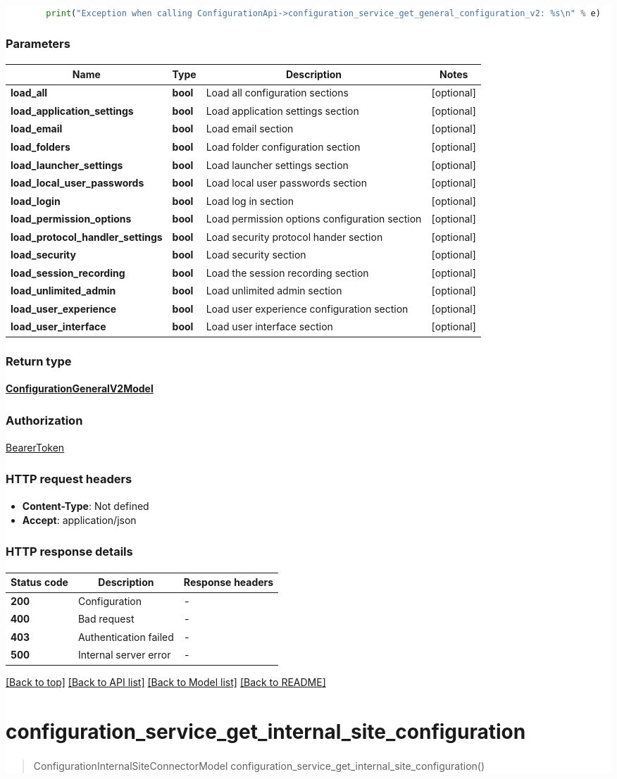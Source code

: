 ```python
        print("Exception when calling ConfigurationApi->configuration_service_get_general_configuration_v2: %s\n" % e)
```


### Parameters

Name | Type | Description  | Notes
------------- | ------------- | ------------- | -------------
 **load_all** | **bool**| Load all configuration sections | [optional]
 **load_application_settings** | **bool**| Load application settings section | [optional]
 **load_email** | **bool**| Load email section | [optional]
 **load_folders** | **bool**| Load folder configuration section | [optional]
 **load_launcher_settings** | **bool**| Load launcher settings section | [optional]
 **load_local_user_passwords** | **bool**| Load local user passwords section | [optional]
 **load_login** | **bool**| Load log in section | [optional]
 **load_permission_options** | **bool**| Load permission options configuration section | [optional]
 **load_protocol_handler_settings** | **bool**| Load security protocol hander section | [optional]
 **load_security** | **bool**| Load security section | [optional]
 **load_session_recording** | **bool**| Load the session recording section | [optional]
 **load_unlimited_admin** | **bool**| Load unlimited admin section | [optional]
 **load_user_experience** | **bool**| Load user experience configuration section | [optional]
 **load_user_interface** | **bool**| Load user interface section | [optional]

### Return type

[**ConfigurationGeneralV2Model**](ConfigurationGeneralV2Model.md)

### Authorization

[BearerToken](../README.md#BearerToken)

### HTTP request headers

 - **Content-Type**: Not defined
 - **Accept**: application/json


### HTTP response details

| Status code | Description | Response headers |
|-------------|-------------|------------------|
**200** | Configuration |  -  |
**400** | Bad request |  -  |
**403** | Authentication failed |  -  |
**500** | Internal server error |  -  |

[[Back to top]](#) [[Back to API list]](../README.md#documentation-for-api-endpoints) [[Back to Model list]](../README.md#documentation-for-models) [[Back to README]](../README.md)

# **configuration_service_get_internal_site_configuration**
> ConfigurationInternalSiteConnectorModel configuration_service_get_internal_site_configuration()

